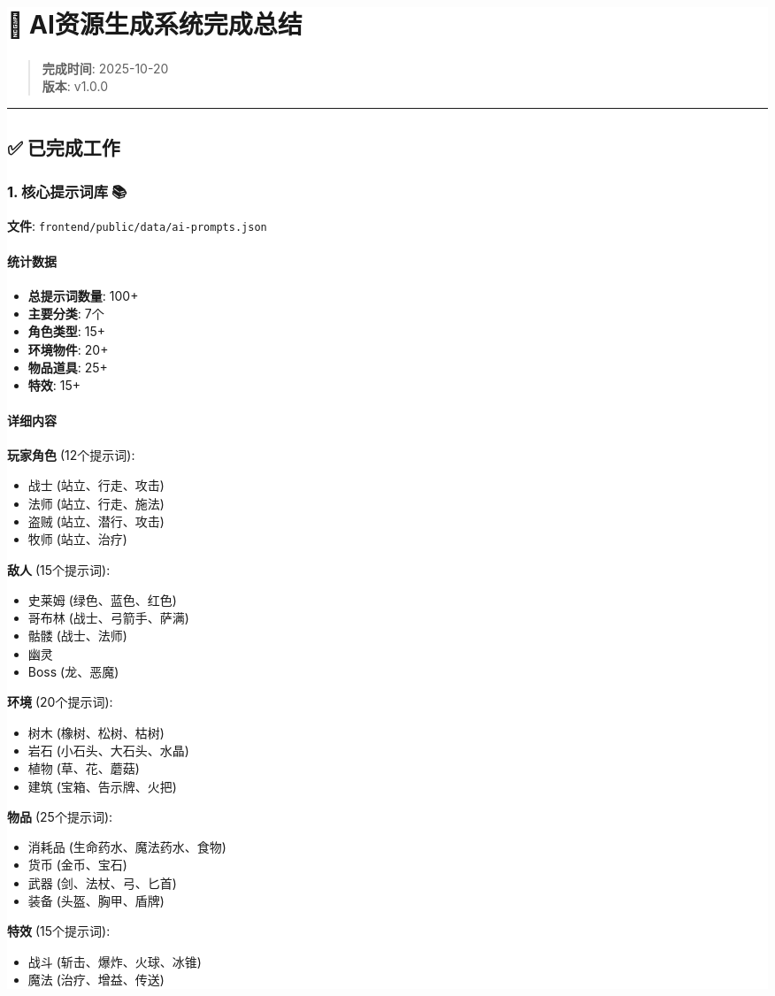 # 🎨 AI资源生成系统完成总结

> **完成时间**: 2025-10-20  
> **版本**: v1.0.0

---

## ✅ 已完成工作

### 1. **核心提示词库** 📚

**文件**: `frontend/public/data/ai-prompts.json`

#### 统计数据
- **总提示词数量**: 100+
- **主要分类**: 7个
- **角色类型**: 15+
- **环境物件**: 20+
- **物品道具**: 25+
- **特效**: 15+

#### 详细内容

**玩家角色** (12个提示词):
- 战士 (站立、行走、攻击)
- 法师 (站立、行走、施法)
- 盗贼 (站立、潜行、攻击)
- 牧师 (站立、治疗)

**敌人** (15个提示词):
- 史莱姆 (绿色、蓝色、红色)
- 哥布林 (战士、弓箭手、萨满)
- 骷髅 (战士、法师)
- 幽灵
- Boss (龙、恶魔)

**环境** (20个提示词):
- 树木 (橡树、松树、枯树)
- 岩石 (小石头、大石头、水晶)
- 植物 (草、花、蘑菇)
- 建筑 (宝箱、告示牌、火把)

**物品** (25个提示词):
- 消耗品 (生命药水、魔法药水、食物)
- 货币 (金币、宝石)
- 武器 (剑、法杖、弓、匕首)
- 装备 (头盔、胸甲、盾牌)

**特效** (15个提示词):
- 战斗 (斩击、爆炸、火球、冰锥)
- 魔法 (治疗、增益、传送)
